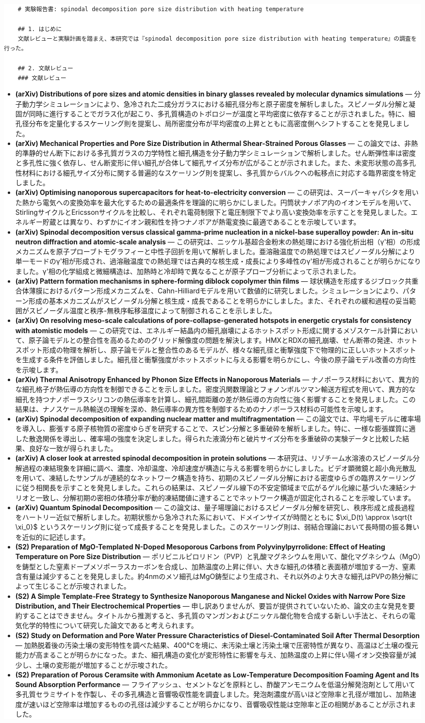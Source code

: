 
        # 実験報告書: spinodal decomposition pore size distribution with heating temperature

        ## 1. はじめに
        文献レビューと実験計画を踏まえ、本研究では『spinodal decomposition pore size distribution with heating temperature』の調査を行った。

        ## 2. 文献レビュー
        ### 文献レビュー
- **(arXiv) Distributions of pore sizes and atomic densities in binary glasses revealed by molecular dynamics simulations** — 分子動力学シミュレーションにより、急冷された二成分ガラスにおける細孔径分布と原子密度を解析しました。スピノーダル分解と凝固が同時に進行することでガラス化が起こり、多孔質構造のトポロジーが温度と平均密度に依存することが示されました。特に、細孔径分布を定量化するスケーリング則を提案し、局所密度分布が平均密度の上昇とともに高密度側へシフトすることを発見しました。
- **(arXiv) Mechanical Properties and Pore Size Distribution in Athermal Shear-Strained Porous Glasses** — この論文では、非熱的準静的せん断下における多孔質ガラスの力学特性と細孔構造を分子動力学シミュレーションで解析しました。せん断弾性率は密度と多孔性に強く依存し、せん断変形に伴い細孔が合体して細孔サイズ分布が広がることが示されました。また、未変形状態の高多孔性材料における細孔サイズ分布に関する普遍的なスケーリング則を提案し、多孔質からバルクへの転移点に対応する臨界密度を特定しました。
- **(arXiv) Optimising nanoporous supercapacitors for heat-to-electricity conversion** — この研究は、スーパーキャパシタを用いた熱から電気への変換効率を最大化するための最適条件を理論的に明らかにしました。円筒状ナノポア内のイオンモデルを用いて、StirlingサイクルとEricssonサイクルを比較し、それぞれ電荷制限下と電圧制限下でより高い変換効率を示すことを発見しました。エネルギー貯蔵とは異なり、わずかにイオン親和性を持つナノポアが熱電変換に最適であることを示唆しています。
- **(arXiv) Spinodal decomposition versus classical gamma-prime nucleation in a nickel-base superalloy powder: An in-situ neutron diffraction and atomic-scale analysis** — この研究は、ニッケル基超合金粉末の熱処理における強化析出相（γ'相）の形成メカニズムを原子プローブトモグラフィーと中性子回折を用いて解析しました。亜溶融温度での熱処理ではスピノーダル分解により単一モードのγ'相が形成され、過溶融温度での熱処理では古典的な核生成・成長により多峰性のγ'相が形成されることが明らかになりました。γ'相の化学組成と微細構造は、加熱時と冷却時で異なることが原子プローブ分析によって示されました。
- **(arXiv) Pattern formation mechanisms in sphere-forming diblock copolymer thin films** — 球状構造を形成するジブロック共重合体薄膜におけるパターン形成メカニズムを、Cahn-Hilliardモデルを用いて数値的に研究しました。シミュレーションにより、パターン形成の基本メカニズムがスピノーダル分解と核生成・成長であることを明らかにしました。また、それぞれの緩和過程の妥当範囲がスピノーダル温度と秩序-無秩序転移温度によって制御されることを示しました。
- **(arXiv) On resolving meso-scale calculations of pore-collapse-generated hotspots in energetic crystals for consistency with atomistic models** — この研究では、エネルギー結晶内の細孔崩壊によるホットスポット形成に関するメゾスケール計算において、原子論モデルとの整合性を高めるためのグリッド解像度の問題を解決します。HMXとRDXの細孔崩壊、せん断帯の発達、ホットスポット形成の物理を解析し、原子論モデルと整合性のあるモデルが、様々な細孔径と衝撃強度下で物理的に正しいホットスポットを生成する条件を評価しました。細孔径と衝撃強度がホットスポットに与える影響を明らかにし、今後の原子論モデル改善の方向性を示唆します。
- **(arXiv) Thermal Anisotropy Enhanced by Phonon Size Effects in Nanoporous Materials** — ナノポーラス材料において、異方的な細孔格子が熱伝導の方向性を制御できることを示しました。密度汎関数理論とフォノンボルツマン輸送方程式を用いて、異方的な細孔を持つナノポーラスシリコンの熱伝導率を計算し、細孔間距離の差が熱伝導の方向性に強く影響することを発見しました。この結果は、ナノスケール熱輸送の理解を深め、熱伝導率の異方性を制御するためのナノポーラス材料の可能性を示唆します。
- **(arXiv) Spinodal decomposition of expanding nuclear matter and multifragmentation** — この論文では、平均場モデルに確率場を導入し、膨張する原子核物質の密度ゆらぎを研究することで、スピン分解と多重破砕を解析しました。特に、一様な膨張媒質に適した散逸関係を導出し、確率場の強度を決定しました。得られた液滴分布と破片サイズ分布を多重破砕の実験データと比較した結果、良好な一致が得られました。
- **(arXiv) A closer look at arrested spinodal decomposition in protein solutions** — 本研究は、リゾチーム水溶液のスピノーダル分解過程の凍結現象を詳細に調べ、濃度、冷却温度、冷却速度が構造に与える影響を明らかにしました。ビデオ顕微鏡と超小角光散乱を用いて、凍結したサンプルが連続的なネットワーク構造を持ち、初期のスピノーダル分解における密度ゆらぎの臨界スケーリングに従う相関長を示すことを発見しました。これらの結果は、スピノーダル線下の不安定領域まで広がるゲル化線に基づいた凍結シナリオと一致し、分解初期の密相の体積分率が動的凍結閾値に達することでネットワーク構造が固定化されることを示唆しています。
- **(arXiv) Quantum Spinodal Decomposition** — この論文は、量子場理論におけるスピノーダル分解を研究し、秩序形成と成長過程をハートリー近似で解析しました。初期状態から急冷された系において、ドメインサイズが時間とともに $\xi_D(t) \approx \sqrt{t \xi_0}$ というスケーリング則に従って成長することを発見しました。このスケーリング則は、弱結合理論において長時間の振る舞いを近似的に記述します。
- **(S2) Preparation of MgO-Templated N-Doped Mesoporous Carbons from Polyvinylpyrrolidone: Effect of Heating Temperature on Pore Size Distribution** — ポリビニルピロリドン（PVP）と乳酸マグネシウムを用いて、酸化マグネシウム（MgO）を鋳型とした窒素ドープメソポーラスカーボンを合成し、加熱温度の上昇に伴い、大きな細孔の体積と表面積が増加する一方、窒素含有量は減少することを発見しました。約4nmのメソ細孔はMgO鋳型により生成され、それ以外のより大きな細孔はPVPの熱分解によって生じることが示唆されました。
- **(S2) A Simple Template‐Free Strategy to Synthesize Nanoporous Manganese and Nickel Oxides with Narrow Pore Size Distribution, and Their Electrochemical Properties** — 申し訳ありませんが、要旨が提供されていないため、論文の主な発見を要約することはできません。タイトルから推測すると、多孔質のマンガンおよびニッケル酸化物を合成する新しい手法と、それらの電気化学的特性について研究した論文であると考えられます。
- **(S2) Study on Deformation and Pore Water Pressure Characteristics of Diesel-Contaminated Soil After Thermal Desorption** — 加熱脱着後の汚染土壌の変形特性を調べた結果、400℃を境に、未汚染土壌と汚染土壌で圧密特性が異なり、高温ほど土壌の復元能力が高まることが明らかになった。また、細孔構造の変化が変形特性に影響を与え、加熱温度の上昇に伴い陽イオン交換容量が減少し、土壌の変形能が増加することが示唆された。
- **(S2) Preparation of Porous Ceramsite with Ammonium Acetate as Low-Temperature Decomposition Foaming Agent and Its Sound Absorption Performance** — フライアッシュ、セメントなどを原料とし、酢酸アンモニウムを低温分解発泡剤として用いて多孔質セラミサイトを作製し、その多孔構造と音響吸収性能を調査しました。発泡剤濃度が高いほど空隙率と孔径が増加し、加熱速度が速いほど空隙率は増加するものの孔径は減少することが明らかになり、音響吸収性能は空隙率と正の相関があることが示されました。